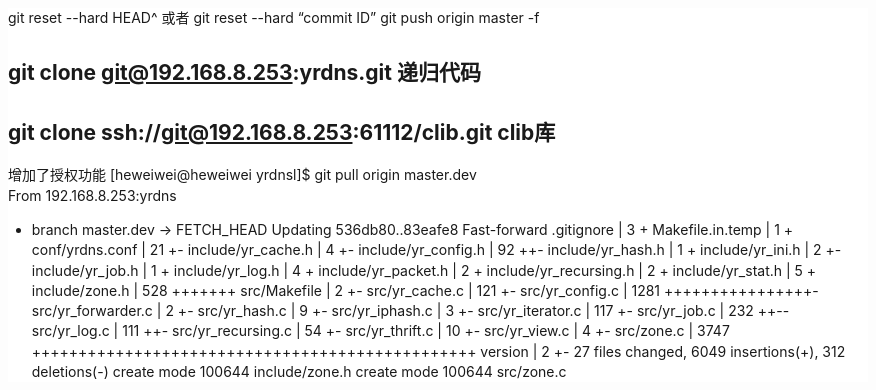 git reset --hard HEAD^	或者 git reset --hard “commit ID”
git push origin master -f


## git clone git@192.168.8.253:yrdns.git 递归代码
## git clone ssh://git@192.168.8.253:61112/clib.git  clib库

增加了授权功能
[heweiwei@heweiwei yrdnsl]$ git pull origin master.dev  
From 192.168.8.253:yrdns
 * branch            master.dev -> FETCH_HEAD
Updating 536db80..83eafe8
Fast-forward
 .gitignore             |    3 +
 Makefile.in.temp       |    1 +
 conf/yrdns.conf        |   21 +-
 include/yr_cache.h     |    4 +-
 include/yr_config.h    |   92 ++-
 include/yr_hash.h      |    1 +
 include/yr_ini.h       |    2 +-
 include/yr_job.h       |    1 +
 include/yr_log.h       |    4 +
 include/yr_packet.h    |    2 +
 include/yr_recursing.h |    2 +
 include/yr_stat.h      |    5 +
 include/zone.h         |  528 +++++++
 src/Makefile           |    2 +-
 src/yr_cache.c         |  121 +-
 src/yr_config.c        | 1281 ++++++++++++++++-
 src/yr_forwarder.c     |    2 +-
 src/yr_hash.c          |    9 +-
 src/yr_iphash.c        |    3 +-
 src/yr_iterator.c      |  117 +-
 src/yr_job.c           |  232 ++--
 src/yr_log.c           |  111 ++-
 src/yr_recursing.c     |   54 +-
 src/yr_thrift.c        |   10 +-
 src/yr_view.c          |    4 +-
 src/zone.c             | 3747 ++++++++++++++++++++++++++++++++++++++++++++++++
 version                |    2 +-
 27 files changed, 6049 insertions(+), 312 deletions(-)
 create mode 100644 include/zone.h
 create mode 100644 src/zone.c




